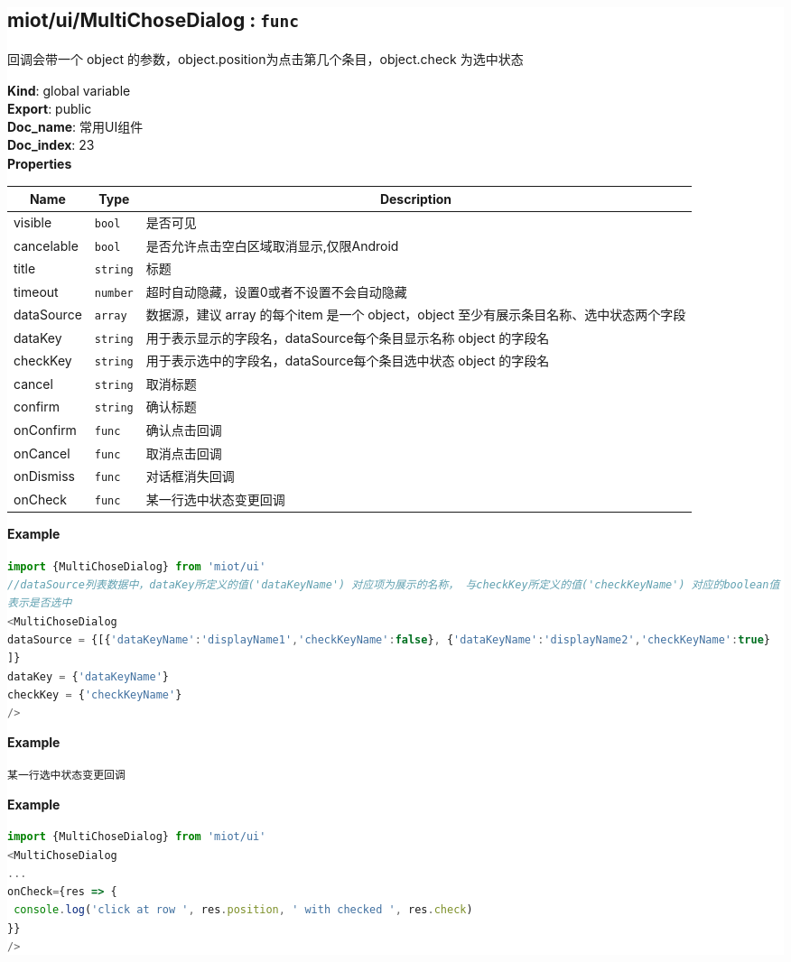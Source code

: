 <a name="miot/ui/MultiChoseDialog"></a>

## miot/ui/MultiChoseDialog : <code>func</code>
回调会带一个 object 的参数，object.position为点击第几个条目，object.check 为选中状态

**Kind**: global variable  
**Export**: public  
**Doc_name**: 常用UI组件  
**Doc_index**: 23  
**Properties**

| Name | Type | Description |
| --- | --- | --- |
| visible | <code>bool</code> | 是否可见 |
| cancelable | <code>bool</code> | 是否允许点击空白区域取消显示,仅限Android |
| title | <code>string</code> | 标题 |
| timeout | <code>number</code> | 超时自动隐藏，设置0或者不设置不会自动隐藏 |
| dataSource | <code>array</code> | 数据源，建议 array 的每个item 是一个 object，object 至少有展示条目名称、选中状态两个字段 |
| dataKey | <code>string</code> | 用于表示显示的字段名，dataSource每个条目显示名称 object 的字段名 |
| checkKey | <code>string</code> | 用于表示选中的字段名，dataSource每个条目选中状态 object 的字段名 |
| cancel | <code>string</code> | 取消标题 |
| confirm | <code>string</code> | 确认标题 |
| onConfirm | <code>func</code> | 确认点击回调 |
| onCancel | <code>func</code> | 取消点击回调 |
| onDismiss | <code>func</code> | 对话框消失回调 |
| onCheck | <code>func</code> | 某一行选中状态变更回调 |

**Example**  
```js
import {MultiChoseDialog} from 'miot/ui'
//dataSource列表数据中，dataKey所定义的值('dataKeyName') 对应项为展示的名称， 与checkKey所定义的值('checkKeyName') 对应的boolean值表示是否选中
<MultiChoseDialog 
dataSource = {[{'dataKeyName':'displayName1','checkKeyName':false}, {'dataKeyName':'displayName2','checkKeyName':true} ]}
dataKey = {'dataKeyName'}
checkKey = {'checkKeyName'}
/>
```
**Example**  
```js
某一行选中状态变更回调
```
**Example**  
```js
import {MultiChoseDialog} from 'miot/ui'
<MultiChoseDialog 
...
onCheck={res => {
 console.log('click at row ', res.position, ' with checked ', res.check)
}}
/>
```
<a name="module_miot/ui/MessageDialog"></a>
